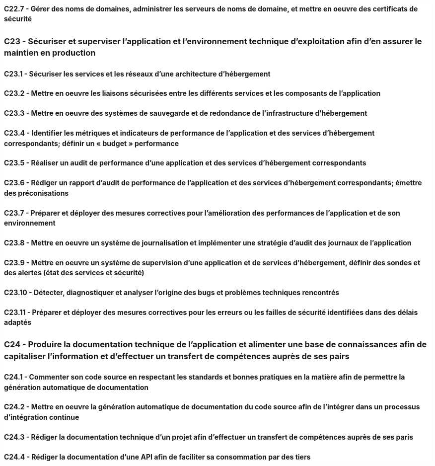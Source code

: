 #### C22.7 - Gérer des noms de domaines, administrer les serveurs de noms de domaine, et mettre en oeuvre des certificats de sécurité
### C23 - Sécuriser et superviser l’application et l’environnement technique d’exploitation afin d’en assurer le maintien en production
#### C23.1 - Sécuriser les services et les réseaux d’une architecture d’hébergement
#### C23.2 - Mettre en oeuvre les liaisons sécurisées entre les différents services et les composants de l’application
#### C23.3 - Mettre en oeuvre des systèmes de sauvegarde et de redondance de l’infrastructure d’hébergement
#### C23.4 - Identifier les métriques et indicateurs de performance de l’application et des services d’hébergement correspondants; définir un « budget » performance
#### C23.5 - Réaliser un audit de performance d’une application et des services d’hébergement correspondants
#### C23.6 - Rédiger un rapport d’audit de performance de l’application et des services d’hébergement correspondants; émettre des préconisations
#### C23.7 - Préparer et déployer des mesures correctives pour l’amélioration des performances de l’application et de son environnement
#### C23.8 - Mettre en oeuvre un système de journalisation et implémenter une stratégie d’audit des journaux de l’application
#### C23.9 - Mettre en oeuvre un système de supervision d’une application et de services d’hébergement, définir des sondes et des alertes (état des services et sécurité)
#### C23.10 - Détecter, diagnostiquer et analyser l’origine des bugs et problèmes techniques rencontrés
#### C23.11 - Préparer et déployer des mesures correctives pour les erreurs ou les failles de sécurité identifiées dans des délais adaptés
### C24 - Produire la documentation technique de l’application et alimenter une base de connaissances afin de capitaliser l’information et d’effectuer un transfert de compétences auprès de ses pairs
#### C24.1 - Commenter son code source en respectant les standards et bonnes pratiques en la matière afin de permettre la génération automatique de documentation
#### C24.2 - Mettre en oeuvre la génération automatique de documentation du code source afin de l’intégrer dans un processus d’intégration continue
#### C24.3 - Rédiger la documentation technique d’un projet afin d’effectuer un transfert de compétences auprès de ses paris
#### C24.4 - Rédiger la documentation d’une API afin de faciliter sa consommation par des tiers
